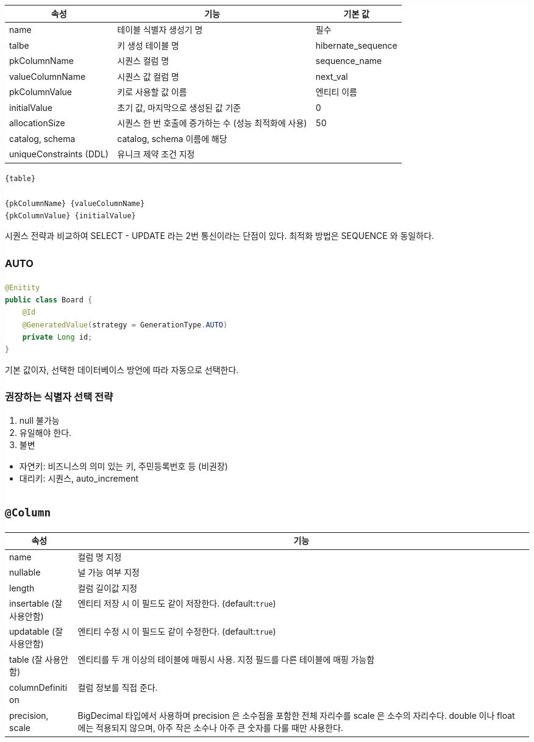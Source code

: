 | 속성 | 기능 | 기본 값 |
| --- | --- | --- |
| name | 테이블 식별자 생성기 명 | 필수 |
| talbe | 키 생성 테이블 명 | hibernate_sequence |
| pkColumnName | 시퀀스 컬럼 명 | sequence_name |
| valueColumnName | 시퀀스 값 컬럼 명 | next_val |
| pkColumnValue | 키로 사용할 값 이름 | 엔티티 이름 |
| initialValue | 초기 값, 마지막으로 생성된 값 기준 | 0 |
| allocationSize | 시퀀스 한 번 호출에 증가하는 수 (성능 최적화에 사용) | 50 |
| catalog, schema | catalog, schema 이름에 해당 |  |
| uniqueConstraints (DDL) | 유니크 제약 조건 지정 | |

```text
{table}

{pkColumnName} {valueColumnName}
{pkColumnValue} {initialValue}
```

시퀀스 전략과 비교하여 SELECT - UPDATE 라는 2번 통신이라는 단점이 있다. 최적화 방법은 SEQUENCE 와 동일하다.

### AUTO

```java
@Enitity
public class Board {
    @Id
    @GeneratedValue(strategy = GenerationType.AUTO)
    private Long id;
}
```

기본 값이자, 선택한 데이터베이스 방언에 따라 자동으로 선택한다.

### 권장하는 식별자 선택 전략

1. null 불가능
2. 유일해야 한다.
3. 불변

- 자연키: 비즈니스의 의미 있는 키, 주민등록번호 등 (비권장)
- 대리키: 시퀀스, auto_increment

## `@Column`

| 속성 | 기능 |
| --- | --- |
| name | 컬럼 명 지정 |
| nullable | 널 가능 여부 지정 |
| length | 컬럼 길이값 지정 |
| insertable (잘 사용안함) | 엔티티 저장 시 이 필드도 같이 저장한다. (default:`true`) |
| updatable (잘 사용안함) | 엔티티 수정 시 이 필드도 같이 수정한다. (default:`true`) |
| table (잘 사용안함) | 엔티티를 두 개 이상의 테이블에 매핑시 사용. 지정 필드를 다른 테이블에 매핑 가능함 |
| columnDefinition | 컬럼 정보를 직접 준다. |
| precision, scale | BigDecimal 타입에서 사용하며 precision 은 소수점을 포함한 전체 자리수를 scale 은 소수의 자리수다. double 이나 float 에는 적용되지 않으며, 아주 작은 소수나 아주 큰 숫자를 다룰 때만 사용한다. |